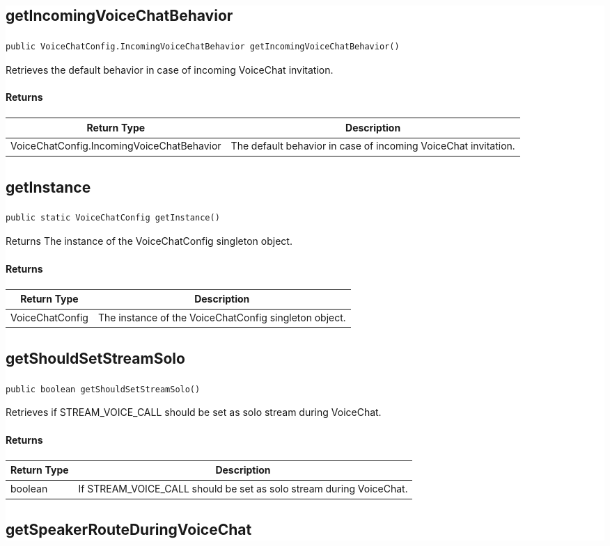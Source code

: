
## <a name="com_fresvii_voicechat_VoiceChatConfig_com_fresvii_voicechat_VoiceChatConfig_IncomingVoiceChatBehavior_getIncomingVoiceChatBehavior_"> getIncomingVoiceChatBehavior </a>

```
public VoiceChatConfig.IncomingVoiceChatBehavior getIncomingVoiceChatBehavior()
```

Retrieves the default behavior in case of incoming VoiceChat invitation.

#### Returns

|Return Type|Description|
|---|---|
|VoiceChatConfig.IncomingVoiceChatBehavior|The default behavior in case of incoming VoiceChat invitation.|


## <a name="com_fresvii_voicechat_VoiceChatConfig_com_fresvii_voicechat_VoiceChatConfig_getInstance_"> getInstance </a>

```
public static VoiceChatConfig getInstance()
```

Returns The instance of the VoiceChatConfig singleton object.

#### Returns

|Return Type|Description|
|---|---|
|VoiceChatConfig|The instance of the VoiceChatConfig singleton object.|


## <a name="com_fresvii_voicechat_VoiceChatConfig_boolean_getShouldSetStreamSolo_"> getShouldSetStreamSolo </a>

```
public boolean getShouldSetStreamSolo()
```

Retrieves if STREAM_VOICE_CALL should be set as solo stream during VoiceChat.

#### Returns

|Return Type|Description|
|---|---|
|boolean|If STREAM_VOICE_CALL should be set as solo stream during VoiceChat.|


## <a name="com_fresvii_voicechat_VoiceChatConfig_com_fresvii_voicechat_VoiceChatConfig_SpeakerRouteDuringVoiceChat_getSpeakerRouteDuringVoiceChat_"> getSpeakerRouteDuringVoiceChat </a>
